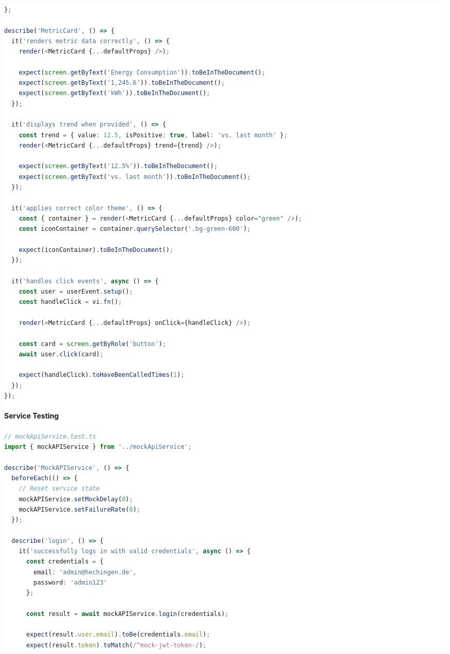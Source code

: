 ```typescript
};

describe('MetricCard', () => {
  it('renders metric data correctly', () => {
    render(<MetricCard {...defaultProps} />);
    
    expect(screen.getByText('Energy Consumption')).toBeInTheDocument();
    expect(screen.getByText('1,245.6')).toBeInTheDocument();
    expect(screen.getByText('kWh')).toBeInTheDocument();
  });

  it('displays trend when provided', () => {
    const trend = { value: 12.5, isPositive: true, label: 'vs. last month' };
    render(<MetricCard {...defaultProps} trend={trend} />);
    
    expect(screen.getByText('12.5%')).toBeInTheDocument();
    expect(screen.getByText('vs. last month')).toBeInTheDocument();
  });

  it('applies correct color theme', () => {
    const { container } = render(<MetricCard {...defaultProps} color="green" />);
    const iconContainer = container.querySelector('.bg-green-600');
    
    expect(iconContainer).toBeInTheDocument();
  });

  it('handles click events', async () => {
    const user = userEvent.setup();
    const handleClick = vi.fn();
    
    render(<MetricCard {...defaultProps} onClick={handleClick} />);
    
    const card = screen.getByRole('button');
    await user.click(card);
    
    expect(handleClick).toHaveBeenCalledTimes(1);
  });
});
```

#### Service Testing
```typescript
// mockApiService.test.ts
import { mockAPIService } from '../mockApiService';

describe('MockAPIService', () => {
  beforeEach(() => {
    // Reset service state
    mockAPIService.setMockDelay(0);
    mockAPIService.setFailureRate(0);
  });

  describe('login', () => {
    it('successfully logs in with valid credentials', async () => {
      const credentials = {
        email: 'admin@hechingen.de',
        password: 'admin123'
      };

      const result = await mockAPIService.login(credentials);

      expect(result.user.email).toBe(credentials.email);
      expect(result.token).toMatch(/^mock-jwt-token-/);
```